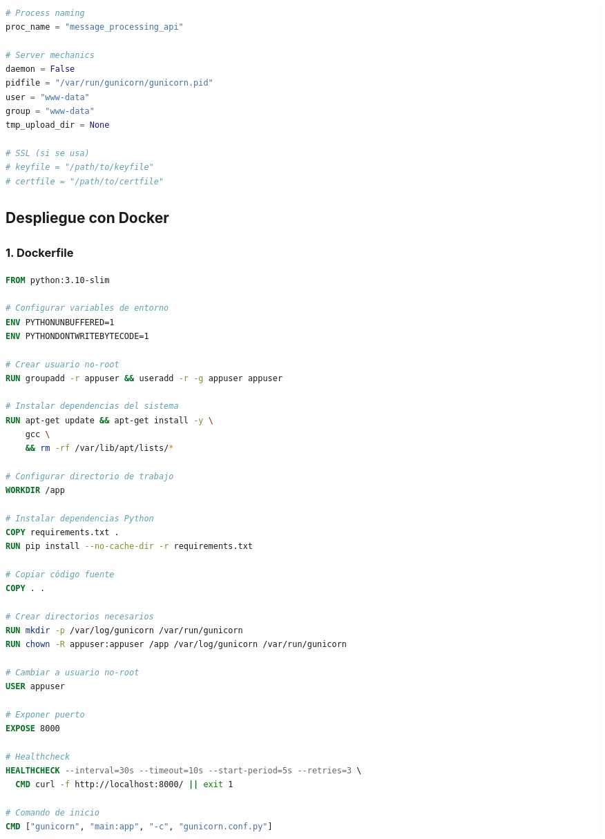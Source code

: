 ```python
# Process naming
proc_name = "message_processing_api"

# Server mechanics
daemon = False
pidfile = "/var/run/gunicorn/gunicorn.pid"
user = "www-data"
group = "www-data"
tmp_upload_dir = None

# SSL (si se usa)
# keyfile = "/path/to/keyfile"
# certfile = "/path/to/certfile"
```

## Despliegue con Docker

### 1. Dockerfile

```dockerfile
FROM python:3.10-slim

# Configurar variables de entorno
ENV PYTHONUNBUFFERED=1
ENV PYTHONDONTWRITEBYTECODE=1

# Crear usuario no-root
RUN groupadd -r appuser && useradd -r -g appuser appuser

# Instalar dependencias del sistema
RUN apt-get update && apt-get install -y \
    gcc \
    && rm -rf /var/lib/apt/lists/*

# Configurar directorio de trabajo
WORKDIR /app

# Instalar dependencias Python
COPY requirements.txt .
RUN pip install --no-cache-dir -r requirements.txt

# Copiar código fuente
COPY . .

# Crear directorios necesarios
RUN mkdir -p /var/log/gunicorn /var/run/gunicorn
RUN chown -R appuser:appuser /app /var/log/gunicorn /var/run/gunicorn

# Cambiar a usuario no-root
USER appuser

# Exponer puerto
EXPOSE 8000

# Healthcheck
HEALTHCHECK --interval=30s --timeout=10s --start-period=5s --retries=3 \
  CMD curl -f http://localhost:8000/ || exit 1

# Comando de inicio
CMD ["gunicorn", "main:app", "-c", "gunicorn.conf.py"]
```
